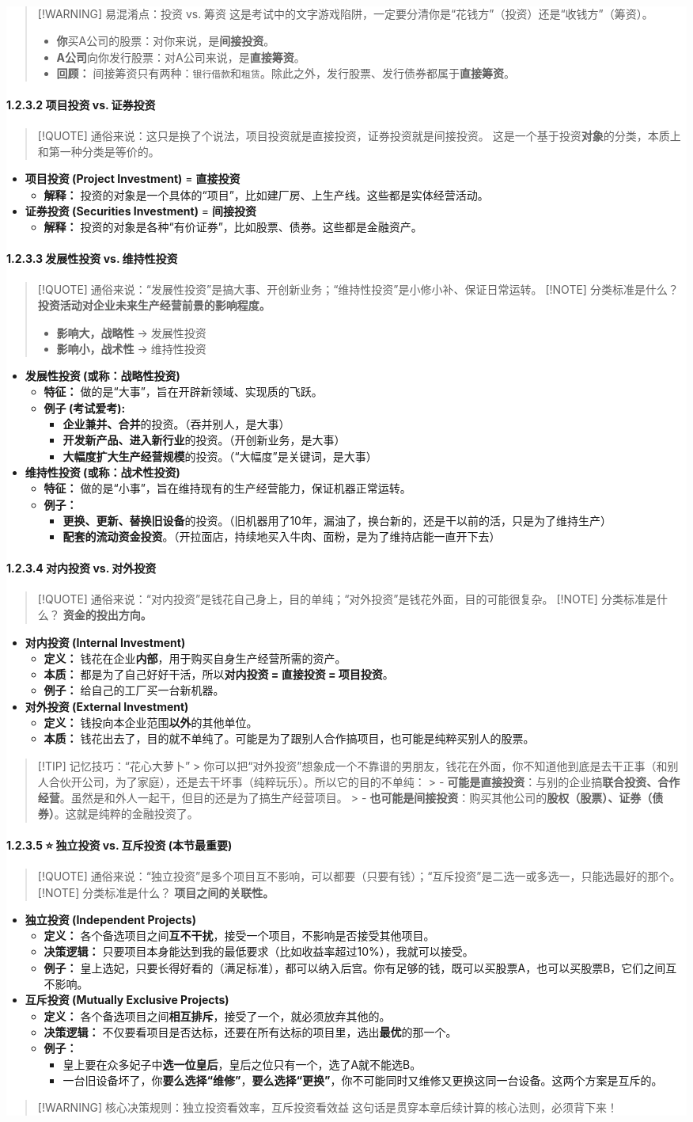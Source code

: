 > [!WARNING] 易混淆点：投资 vs. 筹资
> 这是考试中的文字游戏陷阱，一定要分清你是“花钱方”（投资）还是“收钱方”（筹资）。
> - **你**买A公司的股票：对你来说，是**间接投资**。
> - **A公司**向你发行股票：对A公司来说，是**直接筹资**。
> - **回顾：** 间接筹资只有两种：`银行借款`和`租赁`。除此之外，发行股票、发行债券都属于**直接筹资**。

#### 1.2.3.2 项目投资 vs. 证券投资
> [!QUOTE] 通俗来说：这只是换了个说法，项目投资就是直接投资，证券投资就是间接投资。
这是一个基于投资**对象**的分类，本质上和第一种分类是等价的。
*   **项目投资 (Project Investment)** = **直接投资**
    - **解释：** 投资的对象是一个具体的“项目”，比如建厂房、上生产线。这些都是实体经营活动。
*   **证券投资 (Securities Investment)** = **间接投资**
    - **解释：** 投资的对象是各种“有价证券”，比如股票、债券。这些都是金融资产。

#### 1.2.3.3 发展性投资 vs. 维持性投资
> [!QUOTE] 通俗来说：“发展性投资”是搞大事、开创新业务；“维持性投资”是小修小补、保证日常运转。
> [!NOTE] 分类标准是什么？
> **投资活动对企业未来生产经营前景的影响程度。**
> - **影响大，战略性** -> 发展性投资
> - **影响小，战术性** -> 维持性投资
*   **发展性投资 (或称：战略性投资)**
    - **特征：** 做的是“大事”，旨在开辟新领域、实现质的飞跃。
    - **例子 (考试爱考):**
        - **企业兼并、合并**的投资。（吞并别人，是大事）
        - **开发新产品、进入新行业**的投资。（开创新业务，是大事）
        - **大幅度扩大生产经营规模**的投资。（“大幅度”是关键词，是大事）
*   **维持性投资 (或称：战术性投资)**
    - **特征：** 做的是“小事”，旨在维持现有的生产经营能力，保证机器正常运转。
    - **例子：**
        - **更换、更新、替换旧设备**的投资。（旧机器用了$10$年，漏油了，换台新的，还是干以前的活，只是为了维持生产）
        - **配套的流动资金投资**。（开拉面店，持续地买入牛肉、面粉，是为了维持店能一直开下去）

#### 1.2.3.4 对内投资 vs. 对外投资
> [!QUOTE] 通俗来说：“对内投资”是钱花自己身上，目的单纯；“对外投资”是钱花外面，目的可能很复杂。
> [!NOTE] 分类标准是什么？
> **资金的投出方向。**
*   **对内投资 (Internal Investment)**
    - **定义：** 钱花在企业**内部**，用于购买自身生产经营所需的资产。
    - **本质：** 都是为了自己好好干活，所以**对内投资 = 直接投资 = 项目投资**。
    - **例子：** 给自己的工厂买一台新机器。
*   **对外投资 (External Investment)**
    - **定义：** 钱投向本企业范围**以外**的其他单位。
    - **本质：** 钱花出去了，目的就不单纯了。可能是为了跟别人合作搞项目，也可能是纯粹买别人的股票。
> [!TIP] 记忆技巧：“花心大萝卜”
    > 你可以把“对外投资”想象成一个不靠谱的男朋友，钱花在外面，你不知道他到底是去干正事（和别人合伙开公司，为了家庭），还是去干坏事（纯粹玩乐）。所以它的目的不单纯：
    > - **可能是直接投资**：与别的企业搞**联合投资、合作经营**。虽然是和外人一起干，但目的还是为了搞生产经营项目。
    > - **也可能是间接投资**：购买其他公司的**股权（股票）、证券（债券）**。这就是纯粹的金融投资了。

#### 1.2.3.5 ⭐️ 独立投资 vs. 互斥投资 (本节最重要)
> [!QUOTE] 通俗来说：“独立投资”是多个项目互不影响，可以都要（只要有钱）；“互斥投资”是二选一或多选一，只能选最好的那个。
> [!NOTE] 分类标准是什么？
> **项目之间的关联性。**
*   **独立投资 (Independent Projects)**
    - **定义：** 各个备选项目之间**互不干扰**，接受一个项目，不影响是否接受其他项目。
    - **决策逻辑：** 只要项目本身能达到我的最低要求（比如收益率超过$10\%$），我就可以接受。
    - **例子：** 皇上选妃，只要长得好看的（满足标准），都可以纳入后宫。你有足够的钱，既可以买股票A，也可以买股票B，它们之间互不影响。
*   **互斥投资 (Mutually Exclusive Projects)**
    - **定义：** 各个备选项目之间**相互排斥**，接受了一个，就必须放弃其他的。
    - **决策逻辑：** 不仅要看项目是否达标，还要在所有达标的项目里，选出**最优**的那一个。
    - **例子：** 
        - 皇上要在众多妃子中**选一位皇后**，皇后之位只有一个，选了A就不能选B。
        - 一台旧设备坏了，你**要么选择“维修”**，**要么选择“更换”**，你不可能同时又维修又更换这同一台设备。这两个方案是互斥的。
> [!WARNING] 核心决策规则：独立投资看效率，互斥投资看效益
> 这句话是贯穿本章后续计算的核心法则，必须背下来！